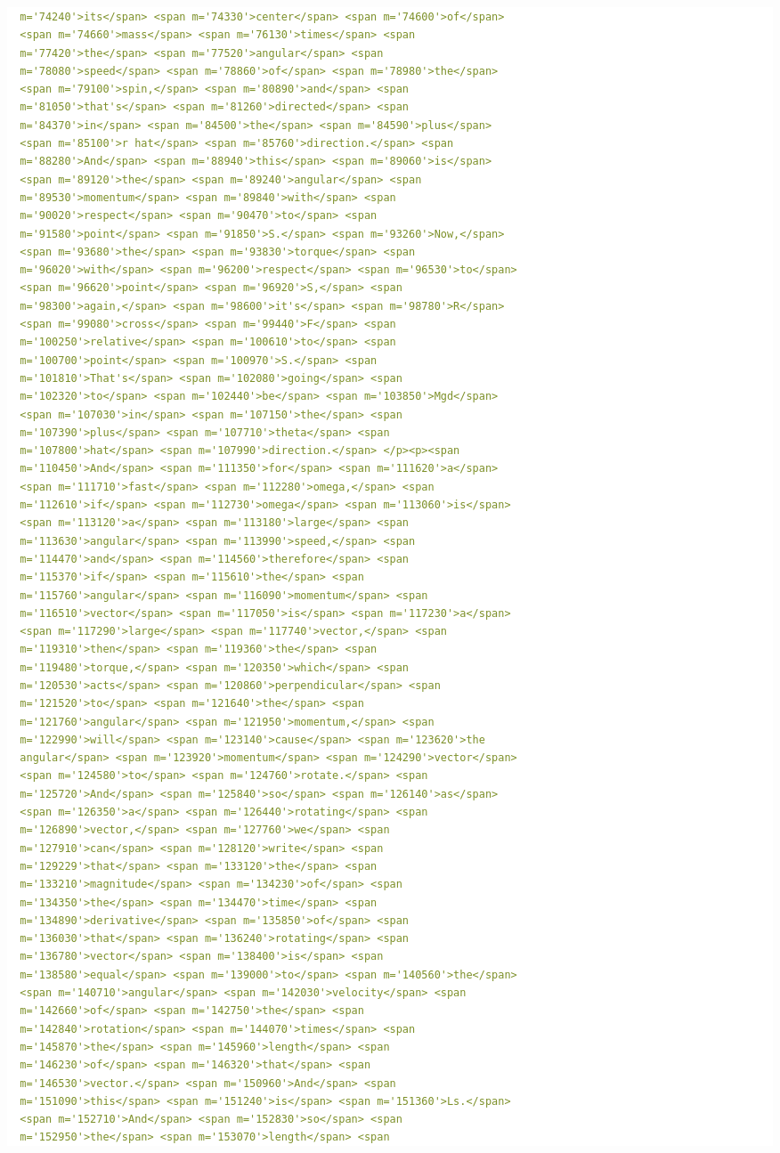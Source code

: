 ```yaml
  m='74240'>its</span> <span m='74330'>center</span> <span m='74600'>of</span>
  <span m='74660'>mass</span> <span m='76130'>times</span> <span
  m='77420'>the</span> <span m='77520'>angular</span> <span
  m='78080'>speed</span> <span m='78860'>of</span> <span m='78980'>the</span>
  <span m='79100'>spin,</span> <span m='80890'>and</span> <span
  m='81050'>that's</span> <span m='81260'>directed</span> <span
  m='84370'>in</span> <span m='84500'>the</span> <span m='84590'>plus</span>
  <span m='85100'>r hat</span> <span m='85760'>direction.</span> <span
  m='88280'>And</span> <span m='88940'>this</span> <span m='89060'>is</span>
  <span m='89120'>the</span> <span m='89240'>angular</span> <span
  m='89530'>momentum</span> <span m='89840'>with</span> <span
  m='90020'>respect</span> <span m='90470'>to</span> <span
  m='91580'>point</span> <span m='91850'>S.</span> <span m='93260'>Now,</span>
  <span m='93680'>the</span> <span m='93830'>torque</span> <span
  m='96020'>with</span> <span m='96200'>respect</span> <span m='96530'>to</span>
  <span m='96620'>point</span> <span m='96920'>S,</span> <span
  m='98300'>again,</span> <span m='98600'>it's</span> <span m='98780'>R</span>
  <span m='99080'>cross</span> <span m='99440'>F</span> <span
  m='100250'>relative</span> <span m='100610'>to</span> <span
  m='100700'>point</span> <span m='100970'>S.</span> <span
  m='101810'>That's</span> <span m='102080'>going</span> <span
  m='102320'>to</span> <span m='102440'>be</span> <span m='103850'>Mgd</span>
  <span m='107030'>in</span> <span m='107150'>the</span> <span
  m='107390'>plus</span> <span m='107710'>theta</span> <span
  m='107800'>hat</span> <span m='107990'>direction.</span> </p><p><span
  m='110450'>And</span> <span m='111350'>for</span> <span m='111620'>a</span>
  <span m='111710'>fast</span> <span m='112280'>omega,</span> <span
  m='112610'>if</span> <span m='112730'>omega</span> <span m='113060'>is</span>
  <span m='113120'>a</span> <span m='113180'>large</span> <span
  m='113630'>angular</span> <span m='113990'>speed,</span> <span
  m='114470'>and</span> <span m='114560'>therefore</span> <span
  m='115370'>if</span> <span m='115610'>the</span> <span
  m='115760'>angular</span> <span m='116090'>momentum</span> <span
  m='116510'>vector</span> <span m='117050'>is</span> <span m='117230'>a</span>
  <span m='117290'>large</span> <span m='117740'>vector,</span> <span
  m='119310'>then</span> <span m='119360'>the</span> <span
  m='119480'>torque,</span> <span m='120350'>which</span> <span
  m='120530'>acts</span> <span m='120860'>perpendicular</span> <span
  m='121520'>to</span> <span m='121640'>the</span> <span
  m='121760'>angular</span> <span m='121950'>momentum,</span> <span
  m='122990'>will</span> <span m='123140'>cause</span> <span m='123620'>the
  angular</span> <span m='123920'>momentum</span> <span m='124290'>vector</span>
  <span m='124580'>to</span> <span m='124760'>rotate.</span> <span
  m='125720'>And</span> <span m='125840'>so</span> <span m='126140'>as</span>
  <span m='126350'>a</span> <span m='126440'>rotating</span> <span
  m='126890'>vector,</span> <span m='127760'>we</span> <span
  m='127910'>can</span> <span m='128120'>write</span> <span
  m='129229'>that</span> <span m='133120'>the</span> <span
  m='133210'>magnitude</span> <span m='134230'>of</span> <span
  m='134350'>the</span> <span m='134470'>time</span> <span
  m='134890'>derivative</span> <span m='135850'>of</span> <span
  m='136030'>that</span> <span m='136240'>rotating</span> <span
  m='136780'>vector</span> <span m='138400'>is</span> <span
  m='138580'>equal</span> <span m='139000'>to</span> <span m='140560'>the</span>
  <span m='140710'>angular</span> <span m='142030'>velocity</span> <span
  m='142660'>of</span> <span m='142750'>the</span> <span
  m='142840'>rotation</span> <span m='144070'>times</span> <span
  m='145870'>the</span> <span m='145960'>length</span> <span
  m='146230'>of</span> <span m='146320'>that</span> <span
  m='146530'>vector.</span> <span m='150960'>And</span> <span
  m='151090'>this</span> <span m='151240'>is</span> <span m='151360'>Ls.</span>
  <span m='152710'>And</span> <span m='152830'>so</span> <span
  m='152950'>the</span> <span m='153070'>length</span> <span
```